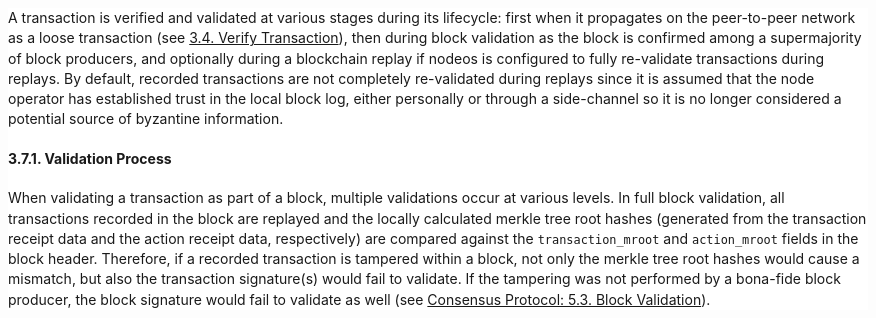 A transaction is verified and validated at various stages during its lifecycle: first when it propagates on the peer-to-peer network as a loose transaction (see [3.4. Verify Transaction](#34-verify-transaction)), then during block validation as the block is confirmed among a supermajority of block producers, and optionally during a blockchain replay if nodeos is configured to fully re-validate transactions during replays. By default, recorded transactions are not completely re-validated during replays since it is assumed that the node operator has established trust in the local block log, either personally or through a side-channel so it is no longer considered a potential source of byzantine information.


#### 3.7.1. Validation Process

When validating a transaction as part of a block, multiple validations occur at various levels. In full block validation, all transactions recorded in the block are replayed and the locally calculated merkle tree root hashes (generated from the transaction receipt data and the action receipt data, respectively) are compared against the `transaction_mroot` and `action_mroot` fields in the block header. Therefore, if a recorded transaction is tampered within a block, not only the merkle tree root hashes would cause a mismatch, but also the transaction signature(s) would fail to validate. If the tampering was not performed by a bona-fide block producer, the block signature would fail to validate as well (see [Consensus Protocol: 5.3. Block Validation](01_consensus-protocol.md#53-block-validation)).
